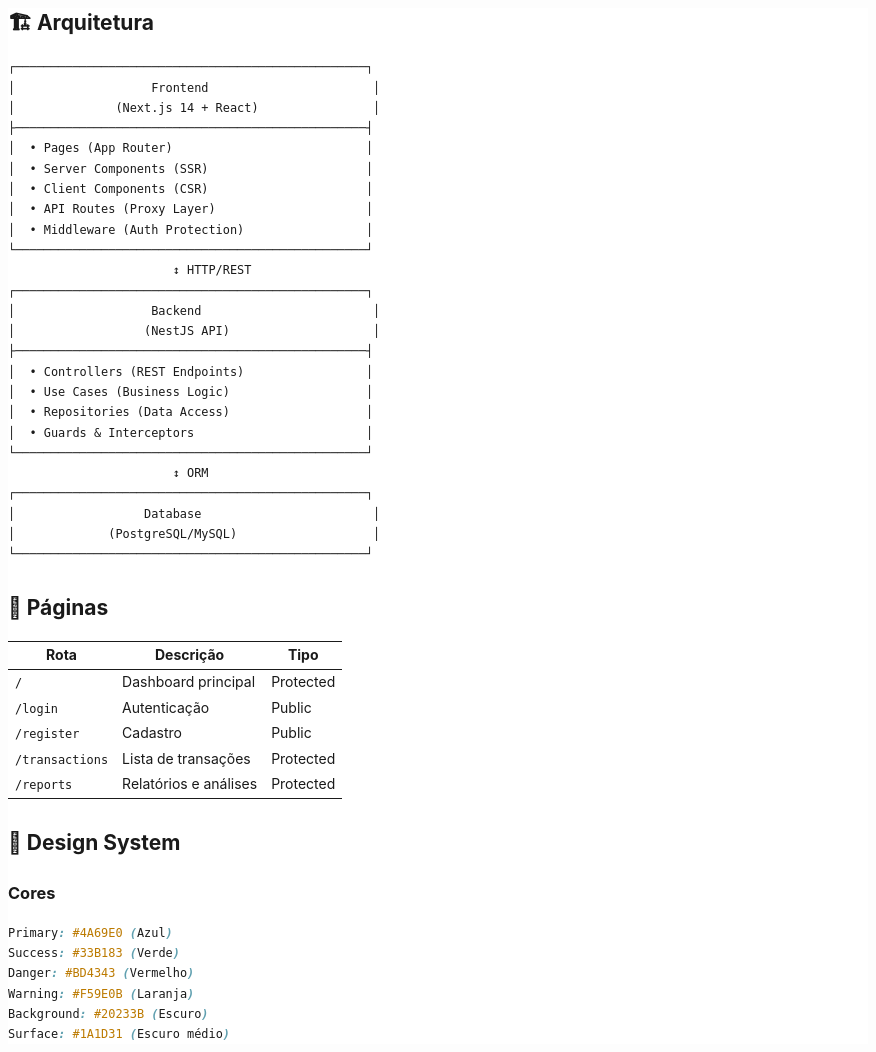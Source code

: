 ## 🏗️ Arquitetura

```
┌─────────────────────────────────────────────────┐
│                   Frontend                       │
│              (Next.js 14 + React)                │
├─────────────────────────────────────────────────┤
│  • Pages (App Router)                           │
│  • Server Components (SSR)                      │
│  • Client Components (CSR)                      │
│  • API Routes (Proxy Layer)                     │
│  • Middleware (Auth Protection)                 │
└─────────────────────────────────────────────────┘
                       ↕ HTTP/REST
┌─────────────────────────────────────────────────┐
│                   Backend                        │
│                  (NestJS API)                    │
├─────────────────────────────────────────────────┤
│  • Controllers (REST Endpoints)                 │
│  • Use Cases (Business Logic)                   │
│  • Repositories (Data Access)                   │
│  • Guards & Interceptors                        │
└─────────────────────────────────────────────────┘
                       ↕ ORM
┌─────────────────────────────────────────────────┐
│                  Database                        │
│             (PostgreSQL/MySQL)                   │
└─────────────────────────────────────────────────┘
```

## 📱 Páginas

| Rota | Descrição | Tipo |
|------|-----------|------|
| `/` | Dashboard principal | Protected |
| `/login` | Autenticação | Public |
| `/register` | Cadastro | Public |
| `/transactions` | Lista de transações | Protected |
| `/reports` | Relatórios e análises | Protected |

## 🎨 Design System

### Cores
```css
Primary: #4A69E0 (Azul)
Success: #33B183 (Verde)
Danger: #BD4343 (Vermelho)
Warning: #F59E0B (Laranja)
Background: #20233B (Escuro)
Surface: #1A1D31 (Escuro médio)
```
